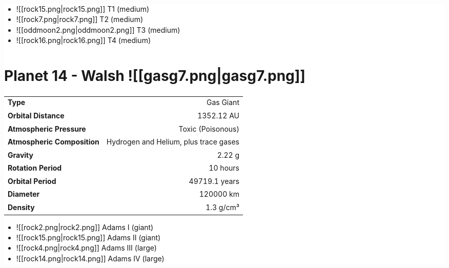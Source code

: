 

- ![[rock15.png\|rock15.png]] T1 (medium)
- ![[rock7.png\|rock7.png]] T2 (medium)
- ![[oddmoon2.png\|oddmoon2.png]] T3 (medium)
- ![[rock16.png\|rock16.png]] T4 (medium)


# Planet 14 - Walsh ![[gasg7.png\|gasg7.png]]
|                             |                           |
| --------------------------- | -------------------------:|
| **Type**                    |             Gas Giant |
| **Orbital Distance**        |   1352.12 AU |
| **Atmospheric Pressure**    |       Toxic (Poisonous) |
| **Atmospheric Composition** |      Hydrogen and Helium, plus trace gases |
| **Gravity**                 |        2.22 g |
| **Rotation Period**         |  10 hours |
| **Orbital Period** | 49719.1 years |
| **Diameter**                |      120000 km | 
| **Density**                 |    1.3 g/cm³ |



- ![[rock2.png\|rock2.png]] Adams I (giant)
- ![[rock15.png\|rock15.png]] Adams II (giant)
- ![[rock4.png\|rock4.png]] Adams III (large)
- ![[rock14.png\|rock14.png]] Adams IV (large)


